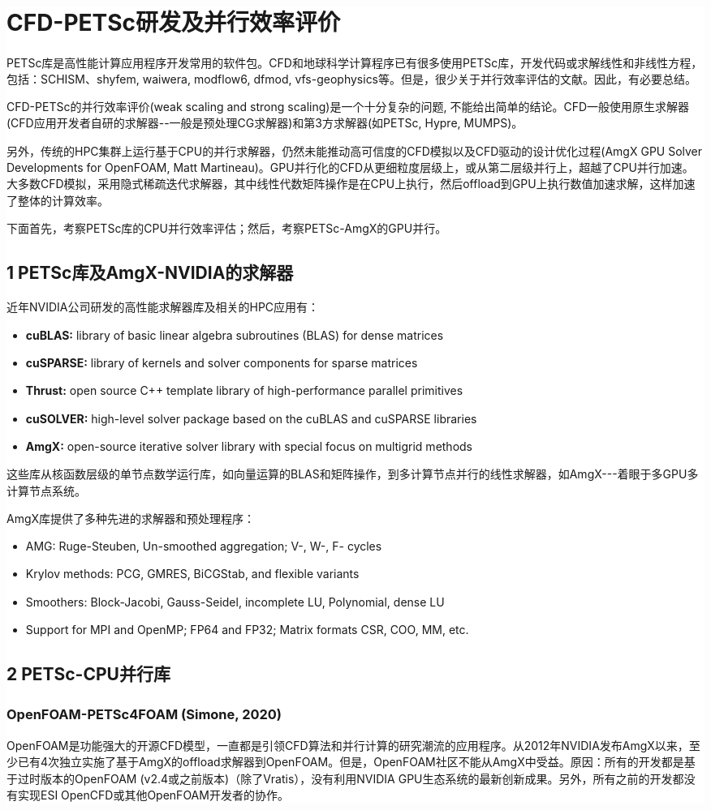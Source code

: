 # CFD-PETSc研发及并行效率评价

PETSc库是高性能计算应用程序开发常用的软件包。CFD和地球科学计算程序已有很多使用PETSc库，开发代码或求解线性和非线性方程，包括：SCHISM、shyfem,
waiwera, modflow6, dfmod,
vfs-geophysics等。但是，很少关于并行效率评估的文献。因此，有必要总结。

CFD-PETSc的并行效率评价(weak scaling and strong
scaling)是一个十分复杂的问题,
不能给出简单的结论。CFD一般使用原生求解器(CFD应用开发者自研的求解器\--一般是预处理CG求解器)和第3方求解器(如PETSc,
Hypre, MUMPS)。

另外，传统的HPC集群上运行基于CPU的并行求解器，仍然未能推动高可信度的CFD模拟以及CFD驱动的设计优化过程(AmgX
GPU Solver Developments for OpenFOAM, Matt
Martineau)。GPU并行化的CFD从更细粒度层级上，或从第二层级并行上，超越了CPU并行加速。大多数CFD模拟，采用隐式稀疏迭代求解器，其中线性代数矩阵操作是在CPU上执行，然后offload到GPU上执行数值加速求解，这样加速了整体的计算效率。

下面首先，考察PETSc库的CPU并行效率评估；然后，考察PETSc-AmgX的GPU并行。

## 1 PETSc库及AmgX-NVIDIA的求解器

近年NVIDIA公司研发的高性能求解器库及相关的HPC应用有：

-   **cuBLAS:** library of basic linear algebra subroutines (BLAS) for
    dense matrices

-   **cuSPARSE:** library of kernels and solver components for sparse
    matrices

-   **Thrust:** open source C++ template library of high-performance
    parallel primitives

-   **cuSOLVER:** high-level solver package based on the cuBLAS and
    cuSPARSE libraries

-   **AmgX:** open-source iterative solver library with special focus on
    multigrid methods

这些库从核函数层级的单节点数学运行库，如向量运算的BLAS和矩阵操作，到多计算节点并行的线性求解器，如AmgX---着眼于多GPU多计算节点系统。

AmgX库提供了多种先进的求解器和预处理程序：

-   AMG: Ruge-Steuben, Un-smoothed aggregation; V-, W-, F- cycles

-   Krylov methods: PCG, GMRES, BiCGStab, and flexible variants

-   Smoothers: Block-Jacobi, Gauss-Seidel, incomplete LU, Polynomial,
    dense LU

-   Support for MPI and OpenMP; FP64 and FP32; Matrix formats CSR, COO,
    MM, etc.

## 2 PETSc-CPU并行库

### OpenFOAM-PETSc4FOAM (Simone, 2020)

OpenFOAM是功能强大的开源CFD模型，一直都是引领CFD算法和并行计算的研究潮流的应用程序。从2012年NVIDIA发布AmgX以来，至少已有4次独立实施了基于AmgX的offload求解器到OpenFOAM。但是，OpenFOAM社区不能从AmgX中受益。原因：所有的开发都是基于过时版本的OpenFOAM
(v2.4或之前版本)（除了Vratis），没有利用NVIDIA
GPU生态系统的最新创新成果。另外，所有之前的开发都没有实现ESI
OpenCFD或其他OpenFOAM开发者的协作。
